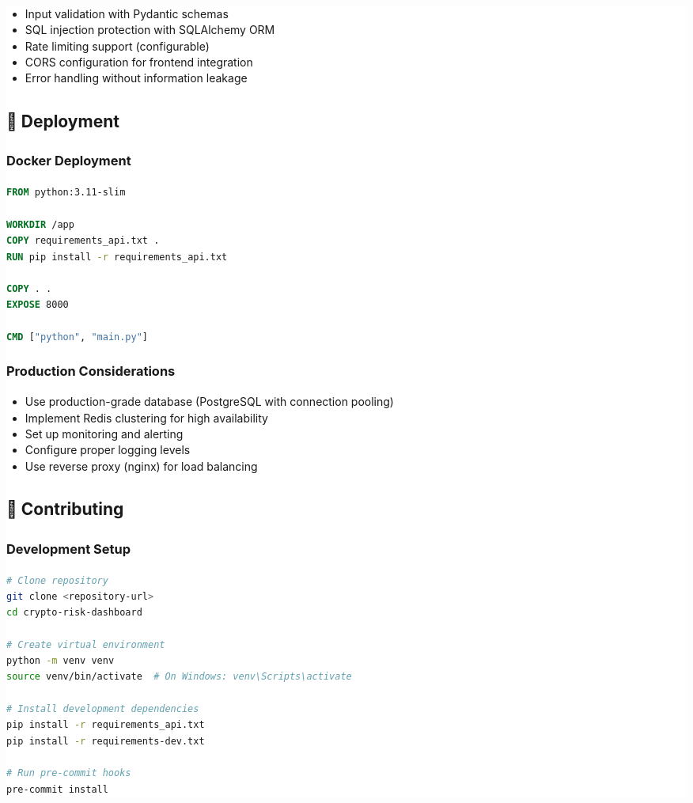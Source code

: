 - Input validation with Pydantic schemas
- SQL injection protection with SQLAlchemy ORM
- Rate limiting support (configurable)
- CORS configuration for frontend integration
- Error handling without information leakage

## 🚀 Deployment

### Docker Deployment

```dockerfile
FROM python:3.11-slim

WORKDIR /app
COPY requirements_api.txt .
RUN pip install -r requirements_api.txt

COPY . .
EXPOSE 8000

CMD ["python", "main.py"]
```

### Production Considerations

- Use production-grade database (PostgreSQL with connection pooling)
- Implement Redis clustering for high availability
- Set up monitoring and alerting
- Configure proper logging levels
- Use reverse proxy (nginx) for load balancing

## 🤝 Contributing

### Development Setup

```bash
# Clone repository
git clone <repository-url>
cd crypto-risk-dashboard

# Create virtual environment
python -m venv venv
source venv/bin/activate  # On Windows: venv\Scripts\activate

# Install development dependencies
pip install -r requirements_api.txt
pip install -r requirements-dev.txt

# Run pre-commit hooks
pre-commit install
```
